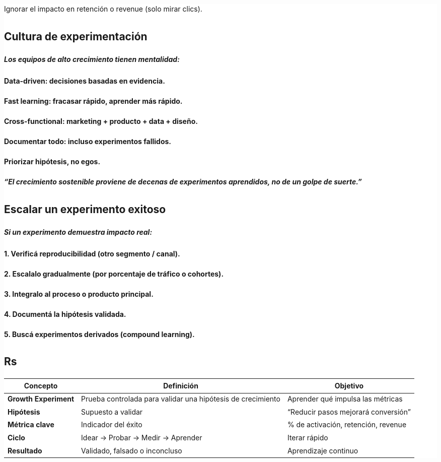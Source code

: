 Ignorar el impacto en retención o revenue (solo mirar clics).


## Cultura de experimentación

##### Los equipos de alto crecimiento tienen mentalidad:

#### Data-driven: decisiones basadas en evidencia.

#### Fast learning: fracasar rápido, aprender más rápido.

#### Cross-functional: marketing + producto + data + diseño.

#### Documentar todo: incluso experimentos fallidos.

#### Priorizar hipótesis, no egos.

##### “El crecimiento sostenible proviene de decenas de experimentos aprendidos, no de un golpe de suerte.”


## Escalar un experimento exitoso

##### Si un experimento demuestra impacto real:

#### 1. Verificá reproducibilidad (otro segmento / canal).

#### 2. Escalalo gradualmente (por porcentaje de tráfico o cohortes).

#### 3. Integralo al proceso o producto principal.

#### 4. Documentá la hipótesis validada.

#### 5. Buscá experimentos derivados (compound learning).


## Rs 

| Concepto              | Definición                                                  | Objetivo                            |
| --------------------- | ----------------------------------------------------------- | ----------------------------------- |
| **Growth Experiment** | Prueba controlada para validar una hipótesis de crecimiento | Aprender qué impulsa las métricas   |
| **Hipótesis**         | Supuesto a validar                                          | “Reducir pasos mejorará conversión” |
| **Métrica clave**     | Indicador del éxito                                         | % de activación, retención, revenue |
| **Ciclo**             | Idear → Probar → Medir → Aprender                           | Iterar rápido                       |
| **Resultado**         | Validado, falsado o inconcluso                              | Aprendizaje continuo                |

